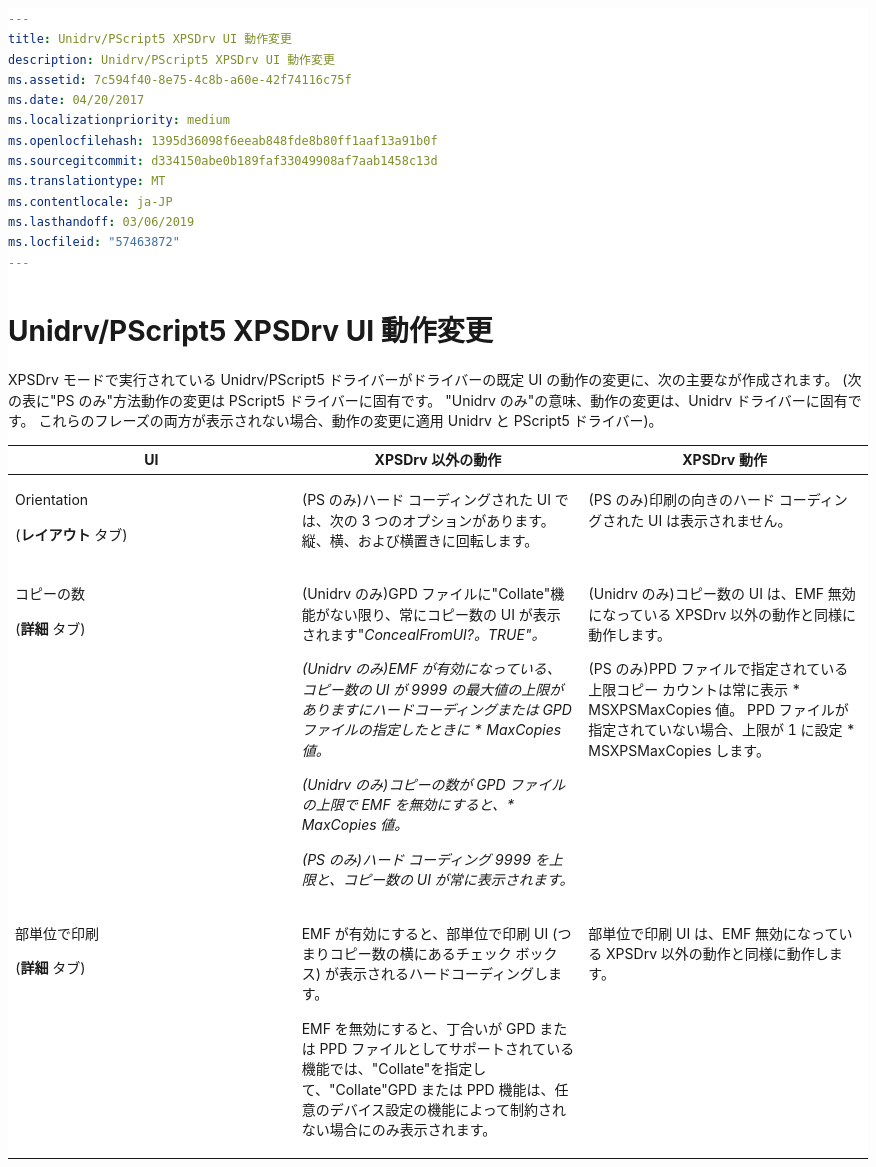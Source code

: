 ```yaml
---
title: Unidrv/PScript5 XPSDrv UI 動作変更
description: Unidrv/PScript5 XPSDrv UI 動作変更
ms.assetid: 7c594f40-8e75-4c8b-a60e-42f74116c75f
ms.date: 04/20/2017
ms.localizationpriority: medium
ms.openlocfilehash: 1395d36098f6eeab848fde8b80ff1aaf13a91b0f
ms.sourcegitcommit: d334150abe0b189faf33049908af7aab1458c13d
ms.translationtype: MT
ms.contentlocale: ja-JP
ms.lasthandoff: 03/06/2019
ms.locfileid: "57463872"
---
```

# <a name="unidrvpscript5-xpsdrv-ui-behavior-changes"></a>Unidrv/PScript5 XPSDrv UI 動作変更


XPSDrv モードで実行されている Unidrv/PScript5 ドライバーがドライバーの既定 UI の動作の変更に、次の主要なが作成されます。 (次の表に"PS のみ"方法動作の変更は PScript5 ドライバーに固有です。 "Unidrv のみ"の意味、動作の変更は、Unidrv ドライバーに固有です。 これらのフレーズの両方が表示されない場合、動作の変更に適用 Unidrv と PScript5 ドライバー)。

<table>
<colgroup>
<col width="33%" />
<col width="33%" />
<col width="33%" />
</colgroup>
<thead>
<tr class="header">
<th>UI</th>
<th>XPSDrv 以外の動作</th>
<th>XPSDrv 動作</th>
</tr>
</thead>
<tbody>
<tr class="odd">
<td><p>Orientation</p>
<p>(<strong>レイアウト</strong> タブ)</p></td>
<td><p>(PS のみ)ハード コーディングされた UI では、次の 3 つのオプションがあります。縦、横、および横置きに回転します。</p></td>
<td><p>(PS のみ)印刷の向きのハード コーディングされた UI は表示されません。</p></td>
</tr>
<tr class="even">
<td><p>コピーの数</p>
<p>(<strong>詳細</strong> タブ)</p></td>
<td><p>(Unidrv のみ)GPD ファイルに"Collate"機能がない限り、常にコピー数の UI が表示されます"<em>ConcealFromUI?。TRUE"。</p>
<p>(Unidrv のみ)EMF が有効になっている、コピー数の UI が 9999 の最大値の上限がありますにハードコーディングまたは GPD ファイルの指定したときに * MaxCopies 値。</p>
<p>(Unidrv のみ)コピーの数が GPD ファイルの上限で EMF を無効にすると、* MaxCopies 値。</p>
<p>(PS のみ)ハード コーディング 9999 を上限と、コピー数の UI が常に表示されます。</p></td>
<td><p>(Unidrv のみ)コピー数の UI は、EMF 無効になっている XPSDrv 以外の動作と同様に動作します。</p>
<p>(PS のみ)PPD ファイルで指定されている上限コピー カウントは常に表示 * MSXPSMaxCopies 値。 PPD ファイルが指定されていない場合、上限が 1 に設定 * MSXPSMaxCopies します。</p></td>
</tr>
<tr class="odd">
<td><p>部単位で印刷</p>
<p>(<strong>詳細</strong> タブ)</p></td>
<td><p>EMF が有効にすると、部単位で印刷 UI (つまりコピー数の横にあるチェック ボックス) が表示されるハードコーディングします。</p>
<p>EMF を無効にすると、丁合いが GPD または PPD ファイルとしてサポートされている機能では、"Collate"を指定して、"Collate"GPD または PPD 機能は、任意のデバイス設定の機能によって制約されない場合にのみ表示されます。</p></td>
<td><p>部単位で印刷 UI は、EMF 無効になっている XPSDrv 以外の動作と同様に動作します。</p></td>
</tr>